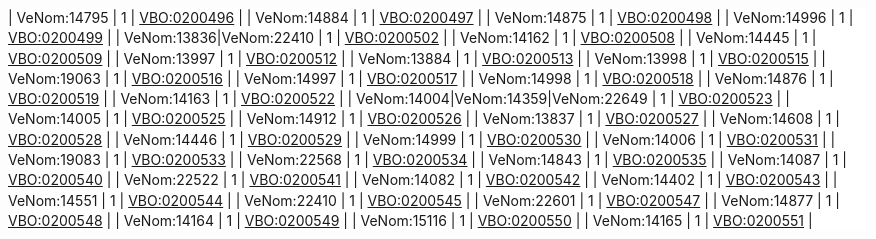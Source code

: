 | VeNom:14795                         |        1 | [VBO:0200496](http://purl.obolibrary.org/obo/VBO_0200496) |
| VeNom:14884                         |        1 | [VBO:0200497](http://purl.obolibrary.org/obo/VBO_0200497) |
| VeNom:14875                         |        1 | [VBO:0200498](http://purl.obolibrary.org/obo/VBO_0200498) |
| VeNom:14996                         |        1 | [VBO:0200499](http://purl.obolibrary.org/obo/VBO_0200499) |
| VeNom:13836|VeNom:22410             |        1 | [VBO:0200502](http://purl.obolibrary.org/obo/VBO_0200502) |
| VeNom:14162                         |        1 | [VBO:0200508](http://purl.obolibrary.org/obo/VBO_0200508) |
| VeNom:14445                         |        1 | [VBO:0200509](http://purl.obolibrary.org/obo/VBO_0200509) |
| VeNom:13997                         |        1 | [VBO:0200512](http://purl.obolibrary.org/obo/VBO_0200512) |
| VeNom:13884                         |        1 | [VBO:0200513](http://purl.obolibrary.org/obo/VBO_0200513) |
| VeNom:13998                         |        1 | [VBO:0200515](http://purl.obolibrary.org/obo/VBO_0200515) |
| VeNom:19063                         |        1 | [VBO:0200516](http://purl.obolibrary.org/obo/VBO_0200516) |
| VeNom:14997                         |        1 | [VBO:0200517](http://purl.obolibrary.org/obo/VBO_0200517) |
| VeNom:14998                         |        1 | [VBO:0200518](http://purl.obolibrary.org/obo/VBO_0200518) |
| VeNom:14876                         |        1 | [VBO:0200519](http://purl.obolibrary.org/obo/VBO_0200519) |
| VeNom:14163                         |        1 | [VBO:0200522](http://purl.obolibrary.org/obo/VBO_0200522) |
| VeNom:14004|VeNom:14359|VeNom:22649 |        1 | [VBO:0200523](http://purl.obolibrary.org/obo/VBO_0200523) |
| VeNom:14005                         |        1 | [VBO:0200525](http://purl.obolibrary.org/obo/VBO_0200525) |
| VeNom:14912                         |        1 | [VBO:0200526](http://purl.obolibrary.org/obo/VBO_0200526) |
| VeNom:13837                         |        1 | [VBO:0200527](http://purl.obolibrary.org/obo/VBO_0200527) |
| VeNom:14608                         |        1 | [VBO:0200528](http://purl.obolibrary.org/obo/VBO_0200528) |
| VeNom:14446                         |        1 | [VBO:0200529](http://purl.obolibrary.org/obo/VBO_0200529) |
| VeNom:14999                         |        1 | [VBO:0200530](http://purl.obolibrary.org/obo/VBO_0200530) |
| VeNom:14006                         |        1 | [VBO:0200531](http://purl.obolibrary.org/obo/VBO_0200531) |
| VeNom:19083                         |        1 | [VBO:0200533](http://purl.obolibrary.org/obo/VBO_0200533) |
| VeNom:22568                         |        1 | [VBO:0200534](http://purl.obolibrary.org/obo/VBO_0200534) |
| VeNom:14843                         |        1 | [VBO:0200535](http://purl.obolibrary.org/obo/VBO_0200535) |
| VeNom:14087                         |        1 | [VBO:0200540](http://purl.obolibrary.org/obo/VBO_0200540) |
| VeNom:22522                         |        1 | [VBO:0200541](http://purl.obolibrary.org/obo/VBO_0200541) |
| VeNom:14082                         |        1 | [VBO:0200542](http://purl.obolibrary.org/obo/VBO_0200542) |
| VeNom:14402                         |        1 | [VBO:0200543](http://purl.obolibrary.org/obo/VBO_0200543) |
| VeNom:14551                         |        1 | [VBO:0200544](http://purl.obolibrary.org/obo/VBO_0200544) |
| VeNom:22410                         |        1 | [VBO:0200545](http://purl.obolibrary.org/obo/VBO_0200545) |
| VeNom:22601                         |        1 | [VBO:0200547](http://purl.obolibrary.org/obo/VBO_0200547) |
| VeNom:14877                         |        1 | [VBO:0200548](http://purl.obolibrary.org/obo/VBO_0200548) |
| VeNom:14164                         |        1 | [VBO:0200549](http://purl.obolibrary.org/obo/VBO_0200549) |
| VeNom:15116                         |        1 | [VBO:0200550](http://purl.obolibrary.org/obo/VBO_0200550) |
| VeNom:14165                         |        1 | [VBO:0200551](http://purl.obolibrary.org/obo/VBO_0200551) |